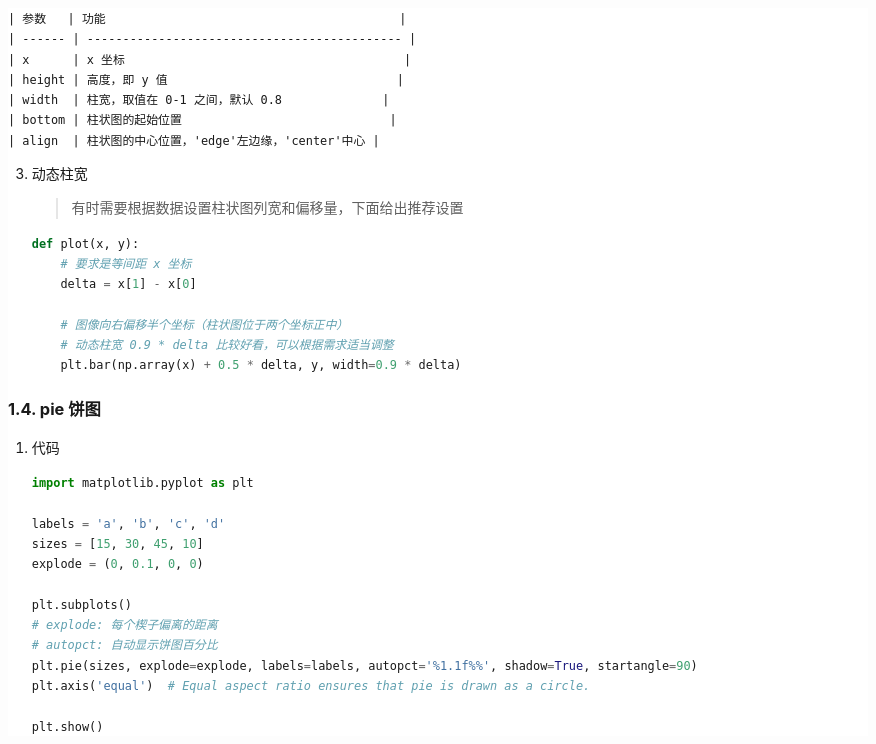     | 参数   | 功能                                         |
    | ------ | -------------------------------------------- |
    | x      | x 坐标                                       |
    | height | 高度，即 y 值                                |
    | width  | 柱宽，取值在 0-1 之间，默认 0.8              |
    | bottom | 柱状图的起始位置                             |
    | align  | 柱状图的中心位置，'edge'左边缘，'center'中心 |

3. 动态柱宽

    > 有时需要根据数据设置柱状图列宽和偏移量，下面给出推荐设置

    ```python
    def plot(x, y):
        # 要求是等间距 x 坐标
        delta = x[1] - x[0]

        # 图像向右偏移半个坐标（柱状图位于两个坐标正中）
        # 动态柱宽 0.9 * delta 比较好看，可以根据需求适当调整
        plt.bar(np.array(x) + 0.5 * delta, y, width=0.9 * delta)
    ```

### 1.4. pie 饼图

1. 代码

    ```python
    import matplotlib.pyplot as plt

    labels = 'a', 'b', 'c', 'd'
    sizes = [15, 30, 45, 10]
    explode = (0, 0.1, 0, 0)

    plt.subplots()
    # explode: 每个楔子偏离的距离
    # autopct: 自动显示饼图百分比
    plt.pie(sizes, explode=explode, labels=labels, autopct='%1.1f%%', shadow=True, startangle=90)
    plt.axis('equal')  # Equal aspect ratio ensures that pie is drawn as a circle.

    plt.show()
    ```
